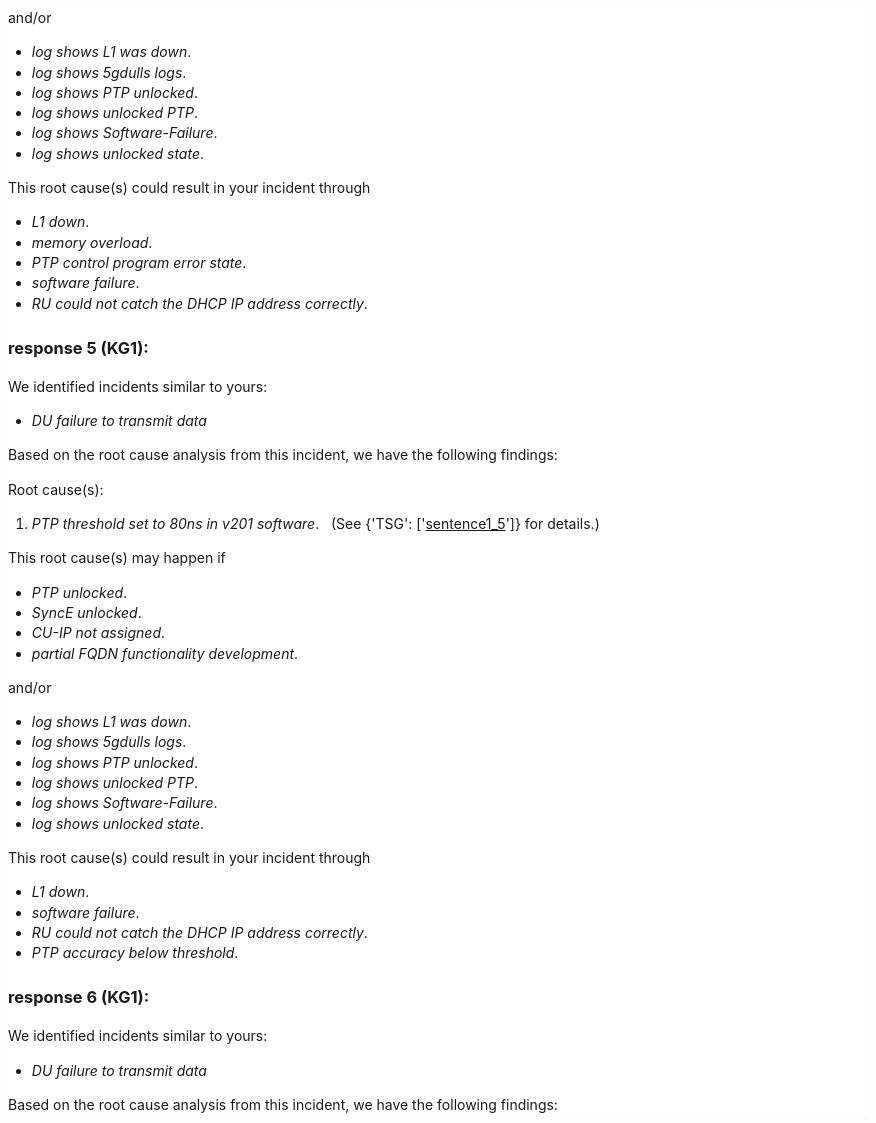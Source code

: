  and/or 

- *log shows L1 was down*.
- *log shows 5gdulls logs*.
- *log shows PTP unlocked*.
- *log shows unlocked PTP*.
- *log shows Software-Failure*.
- *log shows unlocked state*.

This root cause(s) could result in your incident through

- *L1 down*.
- *memory overload*.
- *PTP control program error state*.
- *software failure*.
- *RU could not catch the DHCP IP address correctly*.

### response 5 (KG1): 
We identified incidents similar to yours:
- *DU failure to transmit data*

Based on the root cause analysis from this incident, we have the following findings:


Root cause(s):

1. *PTP threshold set to 80ns in v201 software*. &nbsp; (See {'TSG': ['[sentence1_5](#sentence1_5)']} for details.)

This root cause(s) may happen if

- *PTP unlocked*.
- *SyncE unlocked*.
- *CU-IP not assigned*.
- *partial FQDN functionality development*.

 and/or 

- *log shows L1 was down*.
- *log shows 5gdulls logs*.
- *log shows PTP unlocked*.
- *log shows unlocked PTP*.
- *log shows Software-Failure*.
- *log shows unlocked state*.

This root cause(s) could result in your incident through

- *L1 down*.
- *software failure*.
- *RU could not catch the DHCP IP address correctly*.
- *PTP accuracy below threshold*.

### response 6 (KG1): 
We identified incidents similar to yours:
- *DU failure to transmit data*

Based on the root cause analysis from this incident, we have the following findings:
